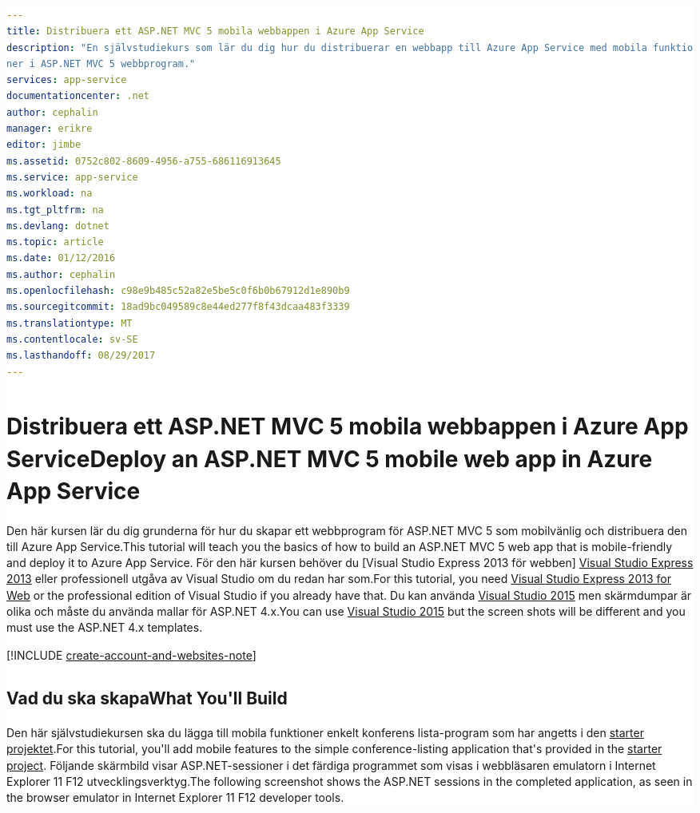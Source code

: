 ```yaml
---
title: Distribuera ett ASP.NET MVC 5 mobila webbappen i Azure App Service
description: "En självstudiekurs som lär du dig hur du distribuerar en webbapp till Azure App Service med mobila funktioner i ASP.NET MVC 5 webbprogram."
services: app-service
documentationcenter: .net
author: cephalin
manager: erikre
editor: jimbe
ms.assetid: 0752c802-8609-4956-a755-686116913645
ms.service: app-service
ms.workload: na
ms.tgt_pltfrm: na
ms.devlang: dotnet
ms.topic: article
ms.date: 01/12/2016
ms.author: cephalin
ms.openlocfilehash: c98e9b485c52a82e5be5c0f6b0b67912d1e890b9
ms.sourcegitcommit: 18ad9bc049589c8e44ed277f8f43dcaa483f3339
ms.translationtype: MT
ms.contentlocale: sv-SE
ms.lasthandoff: 08/29/2017
---
```

# <a name="deploy-an-aspnet-mvc-5-mobile-web-app-in-azure-app-service"></a><span data-ttu-id="08ae8-103">Distribuera ett ASP.NET MVC 5 mobila webbappen i Azure App Service</span><span class="sxs-lookup"><span data-stu-id="08ae8-103">Deploy an ASP.NET MVC 5 mobile web app in Azure App Service</span></span>
<span data-ttu-id="08ae8-104">Den här kursen lär du dig grunderna för hur du skapar ett webbprogram för ASP.NET MVC 5 som mobilvänlig och distribuera den till Azure App Service.</span><span class="sxs-lookup"><span data-stu-id="08ae8-104">This tutorial will teach you the basics of how to build an ASP.NET MVC 5 web app that is mobile-friendly and deploy it to Azure App Service.</span></span> <span data-ttu-id="08ae8-105">För den här kursen behöver du [Visual Studio Express 2013 för webben] [ Visual Studio Express 2013] eller professionell utgåva av Visual Studio om du redan har som.</span><span class="sxs-lookup"><span data-stu-id="08ae8-105">For this tutorial, you need [Visual Studio Express 2013 for Web][Visual Studio Express 2013] or the professional edition of Visual Studio if you already have that.</span></span> <span data-ttu-id="08ae8-106">Du kan använda [Visual Studio 2015] men skärmdumpar är olika och måste du använda mallar för ASP.NET 4.x.</span><span class="sxs-lookup"><span data-stu-id="08ae8-106">You can use [Visual Studio 2015] but the screen shots will be different and you must use the ASP.NET 4.x templates.</span></span>

[!INCLUDE [create-account-and-websites-note](../../includes/create-account-and-websites-note.md)]

## <a name="what-youll-build"></a><span data-ttu-id="08ae8-107">Vad du ska skapa</span><span class="sxs-lookup"><span data-stu-id="08ae8-107">What You'll Build</span></span>
<span data-ttu-id="08ae8-108">Den här självstudiekursen ska du lägga till mobila funktioner enkelt konferens lista-program som har angetts i den [starter projektet][StarterProject].</span><span class="sxs-lookup"><span data-stu-id="08ae8-108">For this tutorial, you'll add mobile features to the simple conference-listing application that's provided in the [starter project][StarterProject].</span></span> <span data-ttu-id="08ae8-109">Följande skärmbild visar ASP.NET-sessioner i det färdiga programmet som visas i webbläsaren emulatorn i Internet Explorer 11 F12 utvecklingsverktyg.</span><span class="sxs-lookup"><span data-stu-id="08ae8-109">The following screenshot shows the ASP.NET sessions in the completed application, as seen in the browser emulator in Internet Explorer 11 F12 developer tools.</span></span>


[Deploy the starter project to an Azure web app]: #bkmk_DeployStarterProject
[Bootstrap CSS Framework]: #bkmk_bootstrap
[Override the Views, Layouts, and Partial Views]: #bkmk_overrideviews
[Improve the Speakers List]: #bkmk_Improvespeakerslist
[Improve the Tags List]: #bkmk_improvetags
[Improve the Dates List]: #bkmk_improvedates
[Improve the SessionsTable View]: #bkmk_improvesessionstable
[Improve the SessionByCode View]: #bkmk_improvesessionbycode
[Visual Studio Express 2013]: http://www.visualstudio.com/downloads/download-visual-studio-vs#d-express-web
[Visual Studio 2015]: https://www.visualstudio.com/downloads/download-visual-studio-vs
[AzureSDKVs2013]: http://go.microsoft.com/fwlink/p/?linkid=323510&clcid=0x409
[Fiddler]: http://www.fiddler2.com/fiddler2/
[EmulatorIE11]: http://msdn.microsoft.com/library/ie/dn255001.aspx
[EmulatorChrome]: https://developers.google.com/chrome-developer-tools/docs/mobile-emulation
[EmulatorOpera]: http://www.opera.com/developer/tools/mobile/
[StarterProject]: http://go.microsoft.com/fwlink/?LinkID=398780&clcid=0x409
[CompletedProject]: http://go.microsoft.com/fwlink/?LinkID=398781&clcid=0x409
[BootstrapSite]: http://getbootstrap.com/
[WebPIAzureSdk23NetVS13]: ./media/web-sites-dotnet-deploy-aspnet-mvc-mobile-app/WebPIAzureSdk23NetVS13.png
[linked list group]: http://getbootstrap.com/components/#list-group-linked
[glyphicon]: http://getbootstrap.com/components/#glyphicons
[panels]: http://getbootstrap.com/components/#panels
[custom linked list group]: http://getbootstrap.com/components/#list-group-custom-content
[grid system]: http://getbootstrap.com/css/#grid
[responsive utilities]: http://getbootstrap.com/css/#responsive-utilities
[Official Bootstrap Blog]: http://blog.getbootstrap.com/
[Twitter Bootstrap Tutorial from Tutorial Republic]: http://www.tutorialrepublic.com/twitter-bootstrap-tutorial/
[The Bootstrap Playground]: http://www.bootply.com/
[W3C Recommendation Mobile Web Application Best Practices]: http://www.w3.org/TR/mwabp/
[W3C Candidate Recommendation for media queries]: http://www.w3.org/TR/css3-mediaqueries/
[DeployClickPublish]: ./media/web-sites-dotnet-deploy-aspnet-mvc-mobile-app/deploy-to-azure-website-1.png
[DeployClickWebSites]: ./media/web-sites-dotnet-deploy-aspnet-mvc-mobile-app/deploy-to-azure-website-2.png
[DeploySignIn]: ./media/web-sites-dotnet-deploy-aspnet-mvc-mobile-app/deploy-to-azure-website-3.png
[DeployUsername]: ./media/web-sites-dotnet-deploy-aspnet-mvc-mobile-app/deploy-to-azure-website-4.png
[DeployPassword]: ./media/web-sites-dotnet-deploy-aspnet-mvc-mobile-app/deploy-to-azure-website-5.png
[DeployNewWebsite]: ./media/web-sites-dotnet-deploy-aspnet-mvc-mobile-app/deploy-to-azure-website-6.png
[DeploySiteSettings]: ./media/web-sites-dotnet-deploy-aspnet-mvc-mobile-app/deploy-to-azure-website-7.png
[DeployPublishSite]: ./media/web-sites-dotnet-deploy-aspnet-mvc-mobile-app/deploy-to-azure-website-8.png
[MobileHomePage]: ./media/web-sites-dotnet-deploy-aspnet-mvc-mobile-app/mobile-home-page.png
[FixedSessionsByTag]: ./media/web-sites-dotnet-deploy-aspnet-mvc-mobile-app/SessionsByTag-ASP.NET-Fixed.png
[AllTags]: ./media/web-sites-dotnet-deploy-aspnet-mvc-mobile-app/AllTags.png
[SessionsByTagASP.NET]: ./media/web-sites-dotnet-deploy-aspnet-mvc-mobile-app/SessionsByTag-ASP.NET.png
[SessionsByTagASP.NETNoBootstrap]: ./media/web-sites-dotnet-deploy-aspnet-mvc-mobile-app/SessionsByTag-ASP.NET-NoBootstrap.png
[AllTagsMobile_LayoutMobile]: ./media/web-sites-dotnet-deploy-aspnet-mvc-mobile-app/AllTagsMobile-_LayoutMobile.png
[AllTagsMobile_LayoutMobileDesktop]: ./media/web-sites-dotnet-deploy-aspnet-mvc-mobile-app/AllTagsMobile-_LayoutMobile-Desktop.png
[ResolveDefaultDisplayMode]: ./media/web-sites-dotnet-deploy-aspnet-mvc-mobile-app/Resolve-DefaultDisplayMode.png
[AllTagsIPhone_LayoutIPhone]: ./media/web-sites-dotnet-deploy-aspnet-mvc-mobile-app/AllTagsIPhone-_LayoutIPhone.png
[AllSpeakers_LayoutMobile]: ./media/web-sites-dotnet-deploy-aspnet-mvc-mobile-app/AllSpeakers-_LayoutMobile.png
[AllSpeakers_LayoutMobileOverridden]: ./media/web-sites-dotnet-deploy-aspnet-mvc-mobile-app/AllSpeakers-_LayoutMobile-Overridden.png
[AllSpeakersFixed]: ./media/web-sites-dotnet-deploy-aspnet-mvc-mobile-app/AllSpeakers-Fixed.png
[AllSpeakersFixedDesktop]: ./media/web-sites-dotnet-deploy-aspnet-mvc-mobile-app/AllSpeakers-Fixed-Desktop.png
[AllSpeakersFixedSearchBySC]: ./media/web-sites-dotnet-deploy-aspnet-mvc-mobile-app/AllSpeakers-Fixed-SearchBySC.png
[AllTagsFixedDesktop]: ./media/web-sites-dotnet-deploy-aspnet-mvc-mobile-app/AllTags-Fixed-Desktop.png 
[AllTagsFixed]: ./media/web-sites-dotnet-deploy-aspnet-mvc-mobile-app/AllTags-Fixed.png
[AllDatesFixed]: ./media/web-sites-dotnet-deploy-aspnet-mvc-mobile-app/AllDates-Fixed.png
[AllDatesFixed2]: ./media/web-sites-dotnet-deploy-aspnet-mvc-mobile-app/AllDates-Fixed2.png
[AllDatesFixed2Desktop]: ./media/web-sites-dotnet-deploy-aspnet-mvc-mobile-app/AllDates-Fixed2-Desktop.png
[AllTagsFixedSearchByASP]: ./media/web-sites-dotnet-deploy-aspnet-mvc-mobile-app/AllTags-Fixed-SearchByASP.png
[SessionsTableTagASP.NET]: ./media/web-sites-dotnet-deploy-aspnet-mvc-mobile-app/SessionsTable-Tag-ASP.NET.png
[SessionsTableFixedTagASP.NETDesktop]: ./media/web-sites-dotnet-deploy-aspnet-mvc-mobile-app/SessionsTable-Fixed-Tag-ASP.NET-Desktop.png
[SessionByCode3-644]: ./media/web-sites-dotnet-deploy-aspnet-mvc-mobile-app/SessionByCode-3-644.png
[SessionByCodeFixed3-644]: ./media/web-sites-dotnet-deploy-aspnet-mvc-mobile-app/SessionByCode-Fixed-3-644.png